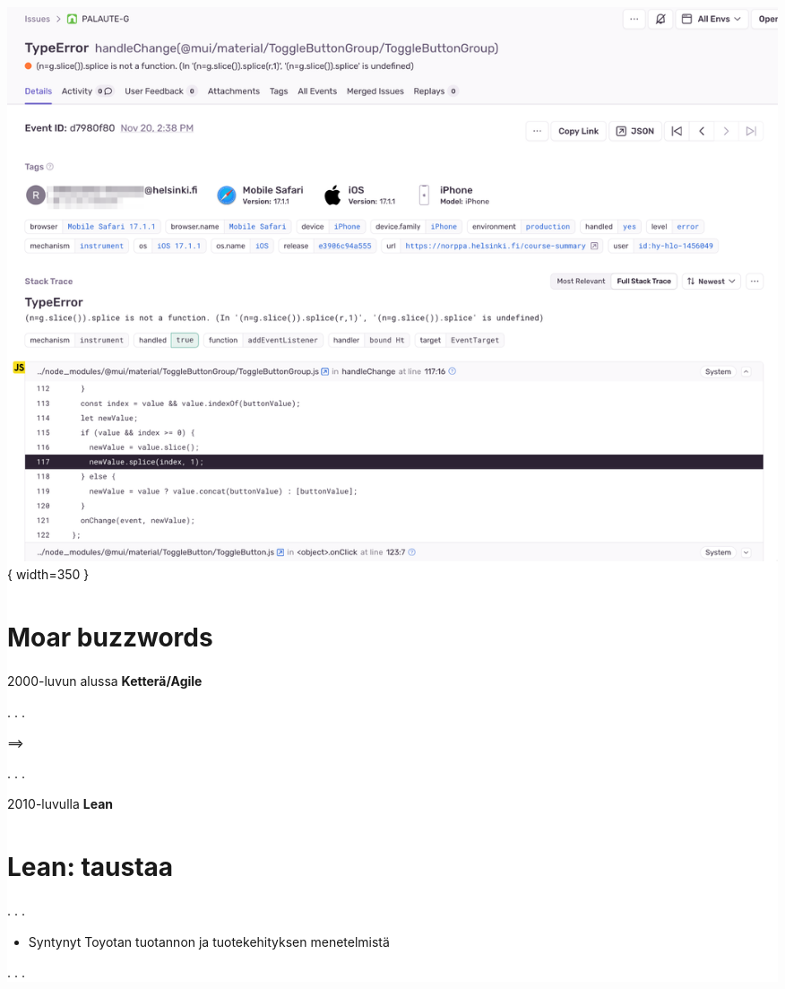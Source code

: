 ![](./images/sentry2.png){ width=350 }


# Moar buzzwords

2000-luvun alussa **Ketterä/Agile** 

. . .

==>

. . .

2010-luvulla **Lean**

# Lean: taustaa

. . .

- Syntynyt Toyotan tuotannon ja tuotekehityksen menetelmistä

. . .
